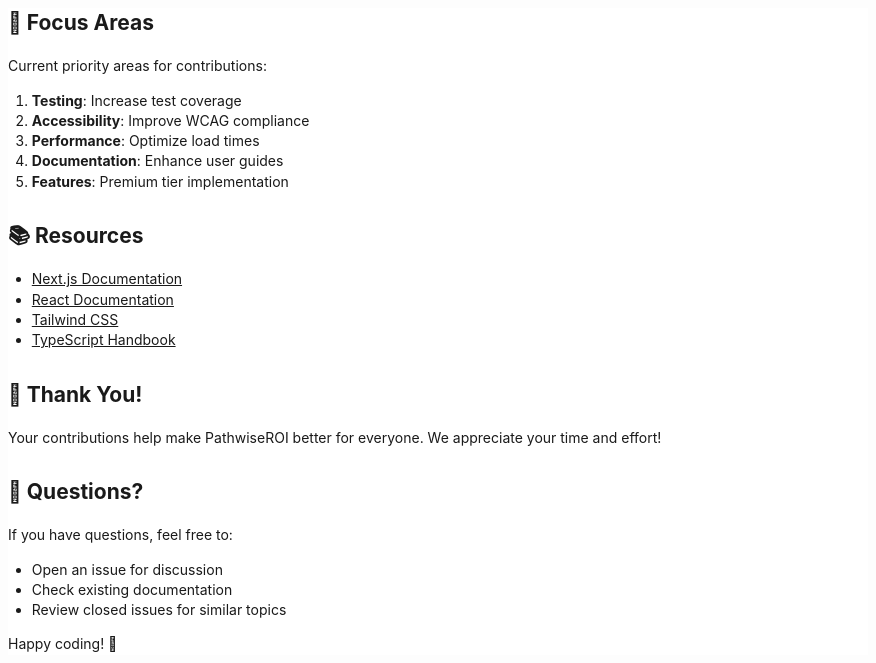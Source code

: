 ## 🎯 Focus Areas

Current priority areas for contributions:

1. **Testing**: Increase test coverage
2. **Accessibility**: Improve WCAG compliance
3. **Performance**: Optimize load times
4. **Documentation**: Enhance user guides
5. **Features**: Premium tier implementation

## 📚 Resources

- [Next.js Documentation](https://nextjs.org/docs)
- [React Documentation](https://react.dev)
- [Tailwind CSS](https://tailwindcss.com)
- [TypeScript Handbook](https://www.typescriptlang.org/docs/)

## 🙏 Thank You!

Your contributions help make PathwiseROI better for everyone. We appreciate your time and effort!

## 📧 Questions?

If you have questions, feel free to:
- Open an issue for discussion
- Check existing documentation
- Review closed issues for similar topics

Happy coding! 🚀
